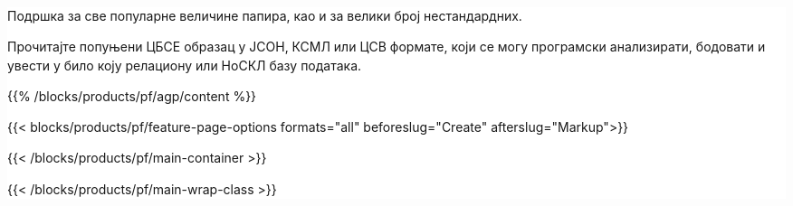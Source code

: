    </div>
   <div class="col">
        <em class="fa fa-bold ico-blue fa-2x col-lg-2">
        </em>
        <p class="col-lg-10">
        Подршка за све популарне величине папира, као и за велики број нестандардних.
        </p>
   </div>
   </div>
    <div class="row">
   <div class="col">
        <em class="fa fa-image ico-blue fa-2x col-lg-2">
        </em>
        <p class="col-lg-10">
        Прочитајте попуњени ЦБСЕ образац у ЈСОН, КСМЛ или ЦСВ формате, који се могу програмски анализирати, бодовати и увести у било коју релациону или НоСКЛ базу података.
        </p>
   </div>
   
   </div>
  </div>
</div>


{{% /blocks/products/pf/agp/content %}}



{{< blocks/products/pf/feature-page-options formats="all" beforeslug="Create" afterslug="Markup">}}


{{< /blocks/products/pf/main-container >}}

{{< /blocks/products/pf/main-wrap-class >}}
